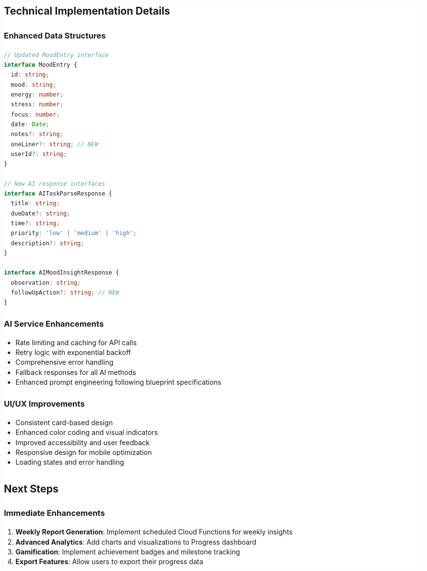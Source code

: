 ## Technical Implementation Details

### Enhanced Data Structures
```typescript
// Updated MoodEntry interface
interface MoodEntry {
  id: string;
  mood: string;
  energy: number;
  stress: number;
  focus: number;
  date: Date;
  notes?: string;
  oneLiner?: string; // NEW
  userId?: string;
}

// New AI response interfaces
interface AITaskParseResponse {
  title: string;
  dueDate?: string;
  time?: string;
  priority: 'low' | 'medium' | 'high';
  description?: string;
}

interface AIMoodInsightResponse {
  observation: string;
  followUpAction?: string; // NEW
}
```

### AI Service Enhancements
- Rate limiting and caching for API calls
- Retry logic with exponential backoff
- Comprehensive error handling
- Fallback responses for all AI methods
- Enhanced prompt engineering following blueprint specifications

### UI/UX Improvements
- Consistent card-based design
- Enhanced color coding and visual indicators
- Improved accessibility and user feedback
- Responsive design for mobile optimization
- Loading states and error handling

## Next Steps

### Immediate Enhancements
1. **Weekly Report Generation**: Implement scheduled Cloud Functions for weekly insights
2. **Advanced Analytics**: Add charts and visualizations to Progress dashboard
3. **Gamification**: Implement achievement badges and milestone tracking
4. **Export Features**: Allow users to export their progress data
